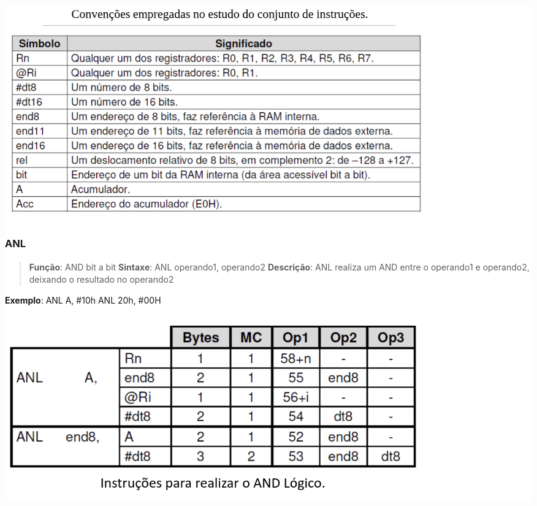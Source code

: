 <img src="../../Screenshots/CCM100_2-3.png" width="80%" height="80%"/>

### ANL
>**Função**: AND bit a bit
>**Sintaxe**: ANL operando1, operando2
>**Descrição**: ANL realiza um AND entre o operando1 e operando2, deixando o resultado no operando2

**Exemplo**: ANL A, \#10h
ANL 20h, \#00H

<img src="../../Screenshots/CCM100_2-4.png" width="80%" height="80%"/>
